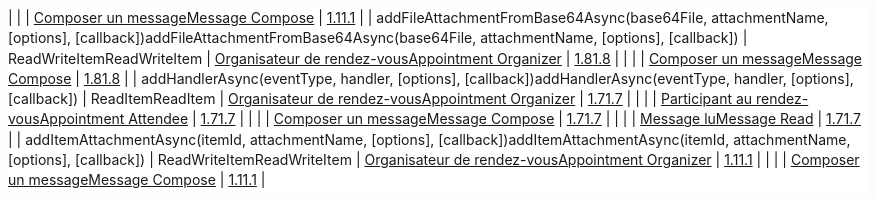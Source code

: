 | | | [<span data-ttu-id="a3af5-402">Composer un message</span><span class="sxs-lookup"><span data-stu-id="a3af5-402">Message Compose</span></span>](/javascript/api/outlook/office.messagecompose?view=outlook-js-1.9&preserve-view=true#addfileattachmentasync-uri--attachmentname--options--callback-) | [<span data-ttu-id="a3af5-403">1.1</span><span class="sxs-lookup"><span data-stu-id="a3af5-403">1.1</span></span>](../requirement-set-1.1/outlook-requirement-set-1.1.md) |
| <span data-ttu-id="a3af5-404">addFileAttachmentFromBase64Async(base64File, attachmentName, [options], [callback])</span><span class="sxs-lookup"><span data-stu-id="a3af5-404">addFileAttachmentFromBase64Async(base64File, attachmentName, [options], [callback])</span></span> | <span data-ttu-id="a3af5-405">ReadWriteItem</span><span class="sxs-lookup"><span data-stu-id="a3af5-405">ReadWriteItem</span></span> | [<span data-ttu-id="a3af5-406">Organisateur de rendez-vous</span><span class="sxs-lookup"><span data-stu-id="a3af5-406">Appointment Organizer</span></span>](/javascript/api/outlook/office.appointmentcompose?view=outlook-js-1.9&preserve-view=true#addfileattachmentfrombase64async-base64file--attachmentname--options--callback-) | [<span data-ttu-id="a3af5-407">1.8</span><span class="sxs-lookup"><span data-stu-id="a3af5-407">1.8</span></span>](../requirement-set-1.8/outlook-requirement-set-1.8.md) |
| | | [<span data-ttu-id="a3af5-408">Composer un message</span><span class="sxs-lookup"><span data-stu-id="a3af5-408">Message Compose</span></span>](/javascript/api/outlook/office.messagecompose?view=outlook-js-1.9&preserve-view=true#addfileattachmentfrombase64async-base64file--attachmentname--options--callback-) | [<span data-ttu-id="a3af5-409">1.8</span><span class="sxs-lookup"><span data-stu-id="a3af5-409">1.8</span></span>](../requirement-set-1.8/outlook-requirement-set-1.8.md) |
| <span data-ttu-id="a3af5-410">addHandlerAsync(eventType, handler, [options], [callback])</span><span class="sxs-lookup"><span data-stu-id="a3af5-410">addHandlerAsync(eventType, handler, [options], [callback])</span></span> | <span data-ttu-id="a3af5-411">ReadItem</span><span class="sxs-lookup"><span data-stu-id="a3af5-411">ReadItem</span></span> | [<span data-ttu-id="a3af5-412">Organisateur de rendez-vous</span><span class="sxs-lookup"><span data-stu-id="a3af5-412">Appointment Organizer</span></span>](/javascript/api/outlook/office.appointmentcompose?view=outlook-js-1.9&preserve-view=true#addhandlerasync-eventtype--handler--options--callback-) | [<span data-ttu-id="a3af5-413">1.7</span><span class="sxs-lookup"><span data-stu-id="a3af5-413">1.7</span></span>](../requirement-set-1.7/outlook-requirement-set-1.7.md) |
| | | [<span data-ttu-id="a3af5-414">Participant au rendez-vous</span><span class="sxs-lookup"><span data-stu-id="a3af5-414">Appointment Attendee</span></span>](/javascript/api/outlook/office.appointmentread?view=outlook-js-1.9&preserve-view=true#addhandlerasync-eventtype--handler--options--callback-) | [<span data-ttu-id="a3af5-415">1.7</span><span class="sxs-lookup"><span data-stu-id="a3af5-415">1.7</span></span>](../requirement-set-1.7/outlook-requirement-set-1.7.md) |
| | | [<span data-ttu-id="a3af5-416">Composer un message</span><span class="sxs-lookup"><span data-stu-id="a3af5-416">Message Compose</span></span>](/javascript/api/outlook/office.messagecompose?view=outlook-js-1.9&preserve-view=true#addhandlerasync-eventtype--handler--options--callback-) | [<span data-ttu-id="a3af5-417">1.7</span><span class="sxs-lookup"><span data-stu-id="a3af5-417">1.7</span></span>](../requirement-set-1.7/outlook-requirement-set-1.7.md) |
| | | [<span data-ttu-id="a3af5-418">Message lu</span><span class="sxs-lookup"><span data-stu-id="a3af5-418">Message Read</span></span>](/javascript/api/outlook/office.messageread?view=outlook-js-1.9&preserve-view=true#addhandlerasync-eventtype--handler--options--callback-) | [<span data-ttu-id="a3af5-419">1.7</span><span class="sxs-lookup"><span data-stu-id="a3af5-419">1.7</span></span>](../requirement-set-1.7/outlook-requirement-set-1.7.md) |
| <span data-ttu-id="a3af5-420">addItemAttachmentAsync(itemId, attachmentName, [options], [callback])</span><span class="sxs-lookup"><span data-stu-id="a3af5-420">addItemAttachmentAsync(itemId, attachmentName, [options], [callback])</span></span> | <span data-ttu-id="a3af5-421">ReadWriteItem</span><span class="sxs-lookup"><span data-stu-id="a3af5-421">ReadWriteItem</span></span> | [<span data-ttu-id="a3af5-422">Organisateur de rendez-vous</span><span class="sxs-lookup"><span data-stu-id="a3af5-422">Appointment Organizer</span></span>](/javascript/api/outlook/office.appointmentcompose?view=outlook-js-1.9&preserve-view=true#additemattachmentasync-itemid--attachmentname--options--callback-) | [<span data-ttu-id="a3af5-423">1.1</span><span class="sxs-lookup"><span data-stu-id="a3af5-423">1.1</span></span>](../requirement-set-1.1/outlook-requirement-set-1.1.md) |
| | | [<span data-ttu-id="a3af5-424">Composer un message</span><span class="sxs-lookup"><span data-stu-id="a3af5-424">Message Compose</span></span>](/javascript/api/outlook/office.messagecompose?view=outlook-js-1.9&preserve-view=true#additemattachmentasync-itemid--attachmentname--options--callback-) | [<span data-ttu-id="a3af5-425">1.1</span><span class="sxs-lookup"><span data-stu-id="a3af5-425">1.1</span></span>](../requirement-set-1.1/outlook-requirement-set-1.1.md) |